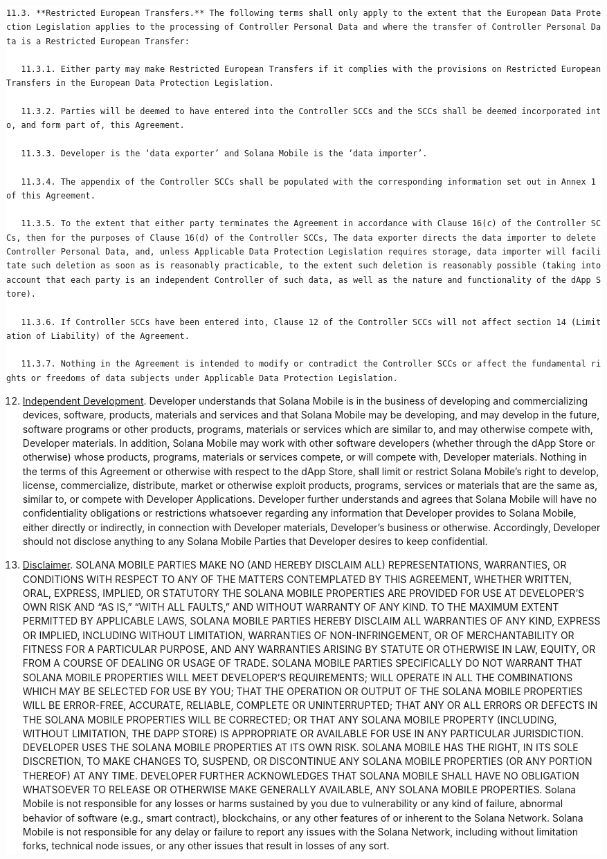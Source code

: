     11.3. **Restricted European Transfers.** The following terms shall only apply to the extent that the European Data Protection Legislation applies to the processing of Controller Personal Data and where the transfer of Controller Personal Data is a Restricted European Transfer: 

       11.3.1. Either party may make Restricted European Transfers if it complies with the provisions on Restricted European Transfers in the European Data Protection Legislation.

       11.3.2. Parties will be deemed to have entered into the Controller SCCs and the SCCs shall be deemed incorporated into, and form part of, this Agreement.

       11.3.3. Developer is the ‘data exporter’ and Solana Mobile is the ‘data importer’.

       11.3.4. The appendix of the Controller SCCs shall be populated with the corresponding information set out in Annex 1 of this Agreement.

       11.3.5. To the extent that either party terminates the Agreement in accordance with Clause 16(c) of the Controller SCCs, then for the purposes of Clause 16(d) of the Controller SCCs, The data exporter directs the data importer to delete Controller Personal Data, and, unless Applicable Data Protection Legislation requires storage, data importer will facilitate such deletion as soon as is reasonably practicable, to the extent such deletion is reasonably possible (taking into account that each party is an independent Controller of such data, as well as the nature and functionality of the dApp Store).

       11.3.6. If Controller SCCs have been entered into, Clause 12 of the Controller SCCs will not affect section 14 (Limitation of Liability) of the Agreement.

       11.3.7. Nothing in the Agreement is intended to modify or contradict the Controller SCCs or affect the fundamental rights or freedoms of data subjects under Applicable Data Protection Legislation.

12. <u>Independent Development</u>. Developer understands that Solana Mobile is in the business of developing and commercializing devices, software, products, materials and services and that Solana Mobile may be developing, and may develop in the future, software programs or other products, programs, materials or services which are similar to, and may otherwise compete with, Developer materials. In addition, Solana Mobile may work with other software developers (whether through the dApp Store or otherwise) whose products, programs, materials or services compete, or will compete with, Developer materials. Nothing in the terms of this Agreement or otherwise with respect to the dApp Store, shall limit or restrict Solana Mobile’s right to develop, license, commercialize, distribute, market or otherwise exploit products, programs, services or materials that are the same as, similar to, or compete with Developer Applications. Developer further understands and agrees that Solana Mobile will have no confidentiality obligations or restrictions whatsoever regarding any information that Developer provides to Solana Mobile, either directly or indirectly, in connection with Developer materials, Developer’s business or otherwise. Accordingly, Developer should not disclose anything to any Solana Mobile Parties that Developer desires to keep confidential.

13. <u>Disclaimer</u>. SOLANA MOBILE PARTIES MAKE NO (AND HEREBY DISCLAIM ALL) REPRESENTATIONS, WARRANTIES, OR CONDITIONS WITH RESPECT TO ANY OF THE MATTERS CONTEMPLATED BY THIS AGREEMENT, WHETHER WRITTEN, ORAL, EXPRESS, IMPLIED, OR STATUTORY THE SOLANA MOBILE PROPERTIES ARE PROVIDED FOR USE AT DEVELOPER’S OWN RISK AND “AS IS,” “WITH ALL FAULTS,” AND WITHOUT WARRANTY OF ANY KIND. TO THE MAXIMUM EXTENT PERMITTED BY APPLICABLE LAWS, SOLANA MOBILE PARTIES HEREBY DISCLAIM ALL WARRANTIES OF ANY KIND, EXPRESS OR IMPLIED, INCLUDING WITHOUT LIMITATION, WARRANTIES OF NON-INFRINGEMENT, OR OF MERCHANTABILITY OR FITNESS FOR A PARTICULAR PURPOSE, AND ANY WARRANTIES ARISING BY STATUTE OR OTHERWISE IN LAW, EQUITY, OR FROM A COURSE OF DEALING OR USAGE OF TRADE. SOLANA MOBILE PARTIES SPECIFICALLY DO NOT WARRANT THAT SOLANA MOBILE PROPERTIES WILL MEET DEVELOPER’S REQUIREMENTS; WILL OPERATE IN ALL THE COMBINATIONS WHICH MAY BE SELECTED FOR USE BY YOU; THAT THE OPERATION OR OUTPUT OF THE SOLANA MOBILE PROPERTIES WILL BE ERROR-FREE, ACCURATE, RELIABLE, COMPLETE OR UNINTERRUPTED; THAT ANY OR ALL ERRORS OR DEFECTS IN THE SOLANA MOBILE PROPERTIES WILL BE CORRECTED; OR THAT ANY SOLANA MOBILE PROPERTY (INCLUDING, WITHOUT LIMITATION, THE DAPP STORE) IS APPROPRIATE OR AVAILABLE FOR USE IN ANY PARTICULAR JURISDICTION. DEVELOPER USES THE SOLANA MOBILE PROPERTIES AT ITS OWN RISK. SOLANA MOBILE HAS THE RIGHT, IN ITS SOLE DISCRETION, TO MAKE CHANGES TO, SUSPEND, OR DISCONTINUE ANY SOLANA MOBILE PROPERTIES (OR ANY PORTION THEREOF) AT ANY TIME. DEVELOPER FURTHER ACKNOWLEDGES THAT SOLANA MOBILE SHALL HAVE NO OBLIGATION WHATSOEVER TO RELEASE OR OTHERWISE MAKE GENERALLY AVAILABLE, ANY SOLANA MOBILE PROPERTIES. Solana Mobile is not responsible for any losses or harms sustained by you due to vulnerability or any kind of failure, abnormal behavior of software (e.g., smart contract), blockchains, or any other features of or inherent to the Solana Network. Solana Mobile is not responsible for any delay or failure to report any issues with the Solana Network, including without limitation forks, technical node issues, or any other issues that result in losses of any sort.
